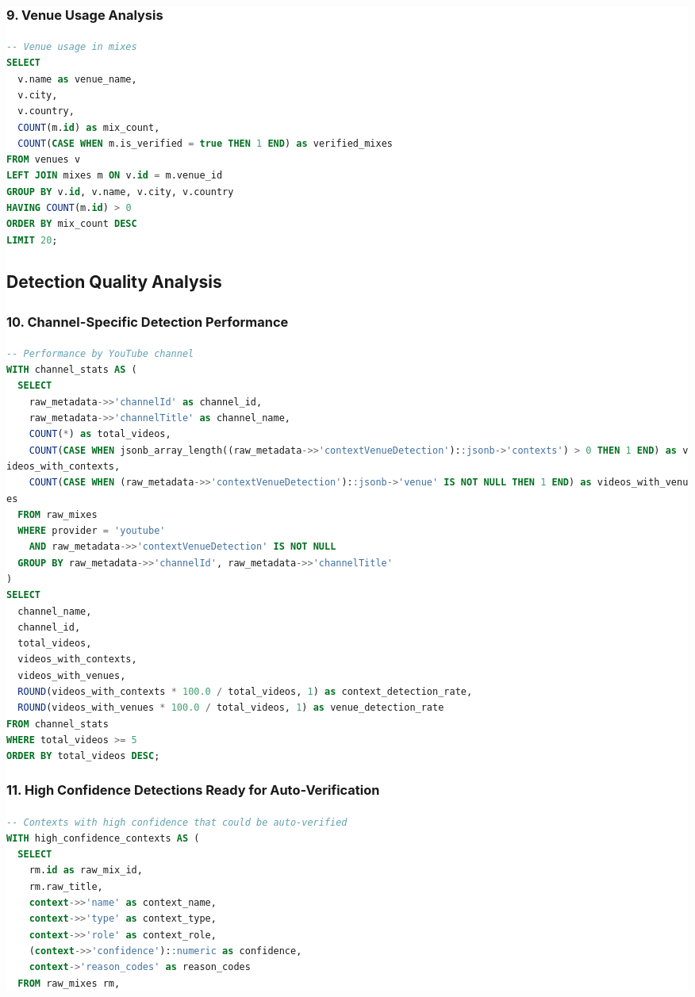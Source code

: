 ### 9. Venue Usage Analysis
```sql
-- Venue usage in mixes
SELECT 
  v.name as venue_name,
  v.city,
  v.country,
  COUNT(m.id) as mix_count,
  COUNT(CASE WHEN m.is_verified = true THEN 1 END) as verified_mixes
FROM venues v
LEFT JOIN mixes m ON v.id = m.venue_id
GROUP BY v.id, v.name, v.city, v.country
HAVING COUNT(m.id) > 0
ORDER BY mix_count DESC
LIMIT 20;
```

## Detection Quality Analysis

### 10. Channel-Specific Detection Performance
```sql
-- Performance by YouTube channel
WITH channel_stats AS (
  SELECT 
    raw_metadata->>'channelId' as channel_id,
    raw_metadata->>'channelTitle' as channel_name,
    COUNT(*) as total_videos,
    COUNT(CASE WHEN jsonb_array_length((raw_metadata->>'contextVenueDetection')::jsonb->'contexts') > 0 THEN 1 END) as videos_with_contexts,
    COUNT(CASE WHEN (raw_metadata->>'contextVenueDetection')::jsonb->'venue' IS NOT NULL THEN 1 END) as videos_with_venues
  FROM raw_mixes 
  WHERE provider = 'youtube' 
    AND raw_metadata->>'contextVenueDetection' IS NOT NULL
  GROUP BY raw_metadata->>'channelId', raw_metadata->>'channelTitle'
)
SELECT 
  channel_name,
  channel_id,
  total_videos,
  videos_with_contexts,
  videos_with_venues,
  ROUND(videos_with_contexts * 100.0 / total_videos, 1) as context_detection_rate,
  ROUND(videos_with_venues * 100.0 / total_videos, 1) as venue_detection_rate
FROM channel_stats
WHERE total_videos >= 5
ORDER BY total_videos DESC;
```

### 11. High Confidence Detections Ready for Auto-Verification
```sql
-- Contexts with high confidence that could be auto-verified
WITH high_confidence_contexts AS (
  SELECT 
    rm.id as raw_mix_id,
    rm.raw_title,
    context->>'name' as context_name,
    context->>'type' as context_type,
    context->>'role' as context_role,
    (context->>'confidence')::numeric as confidence,
    context->'reason_codes' as reason_codes
  FROM raw_mixes rm,
```